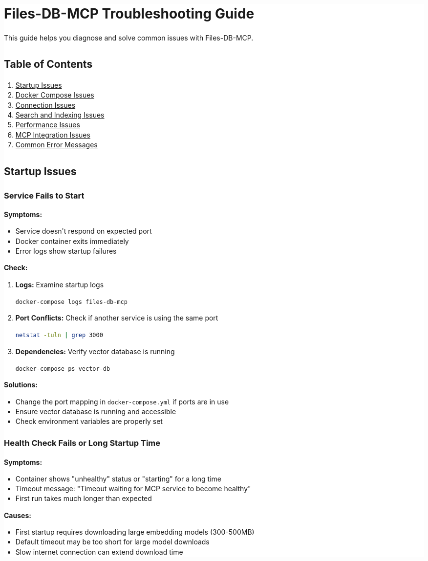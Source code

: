 # Files-DB-MCP Troubleshooting Guide

This guide helps you diagnose and solve common issues with Files-DB-MCP.

## Table of Contents

1. [Startup Issues](#startup-issues)
2. [Docker Compose Issues](#docker-compose-issues)
3. [Connection Issues](#connection-issues)
4. [Search and Indexing Issues](#search-and-indexing-issues)
5. [Performance Issues](#performance-issues)
6. [MCP Integration Issues](#mcp-integration-issues)
7. [Common Error Messages](#common-error-messages)

## Startup Issues

### Service Fails to Start

**Symptoms:** 
- Service doesn't respond on expected port
- Docker container exits immediately
- Error logs show startup failures

**Check:**
1. **Logs:** Examine startup logs
   ```bash
   docker-compose logs files-db-mcp
   ```

2. **Port Conflicts:** Check if another service is using the same port
   ```bash
   netstat -tuln | grep 3000
   ```

3. **Dependencies:** Verify vector database is running
   ```bash
   docker-compose ps vector-db
   ```

**Solutions:**
- Change the port mapping in `docker-compose.yml` if ports are in use
- Ensure vector database is running and accessible
- Check environment variables are properly set

### Health Check Fails or Long Startup Time

**Symptoms:**
- Container shows "unhealthy" status or "starting" for a long time
- Timeout message: "Timeout waiting for MCP service to become healthy"
- First run takes much longer than expected

**Causes:**
- First startup requires downloading large embedding models (300-500MB)
- Default timeout may be too short for large model downloads
- Slow internet connection can extend download time
